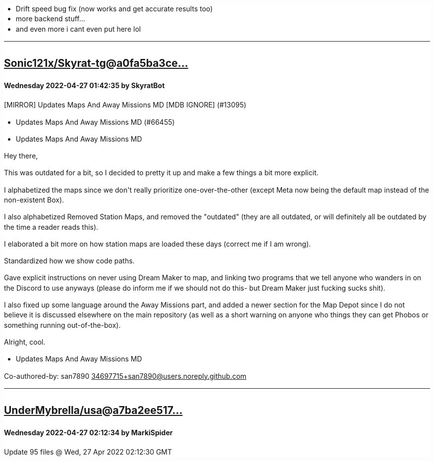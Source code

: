 + Drift speed bug fix (now works and get accurate results too)
+ more backend stuff...
+ and even more i cant even put here lol

---
## [Sonic121x/Skyrat-tg](https://github.com/Sonic121x/Skyrat-tg)@[a0fa5ba3ce...](https://github.com/Sonic121x/Skyrat-tg/commit/a0fa5ba3ce25d019dafa88e1d606e079f7649cc6)
#### Wednesday 2022-04-27 01:42:35 by SkyratBot

[MIRROR] Updates Maps And Away Missions MD [MDB IGNORE] (#13095)

* Updates Maps And Away Missions MD (#66455)

* Updates Maps And Away Missions MD

Hey there,

This was outdated for a bit, so I decided to pretty it up and make a few things a bit more explicit.

I alphabetized the maps since we don't really prioritize one-over-the-other (except Meta now being the default map instead of the non-existent Box).

I also alphabetized Removed Station Maps, and removed the "outdated" (they are all outdated, or will definitely all be outdated by the time a reader reads this).

I elaborated a bit more on how station maps are loaded these days (correct me if I am wrong).

Standardized how we show code paths.

Gave explicit instructions on never using Dream Maker to map, and linking two programs that we tell anyone who wanders in on the Discord to use anyways (please do inform me if we should not do this- but Dream Maker just fucking sucks shit).

I also fixed up some language around the Away Missions part, and added a newer section for the Map Depot since I do not believe it is discussed elsewhere on the main repository (as well as a short warning on anyone who things they can get Phobos or something running out-of-the-box).

Alright, cool.

* Updates Maps And Away Missions MD

Co-authored-by: san7890 <34697715+san7890@users.noreply.github.com>

---
## [UnderMybrella/usa](https://github.com/UnderMybrella/usa)@[a7ba2ee517...](https://github.com/UnderMybrella/usa/commit/a7ba2ee517da07b7c5947a709c68bdd833b6cd2f)
#### Wednesday 2022-04-27 02:12:34 by MarkiSpider

Update 95 files @ Wed, 27 Apr 2022 02:12:30 GMT